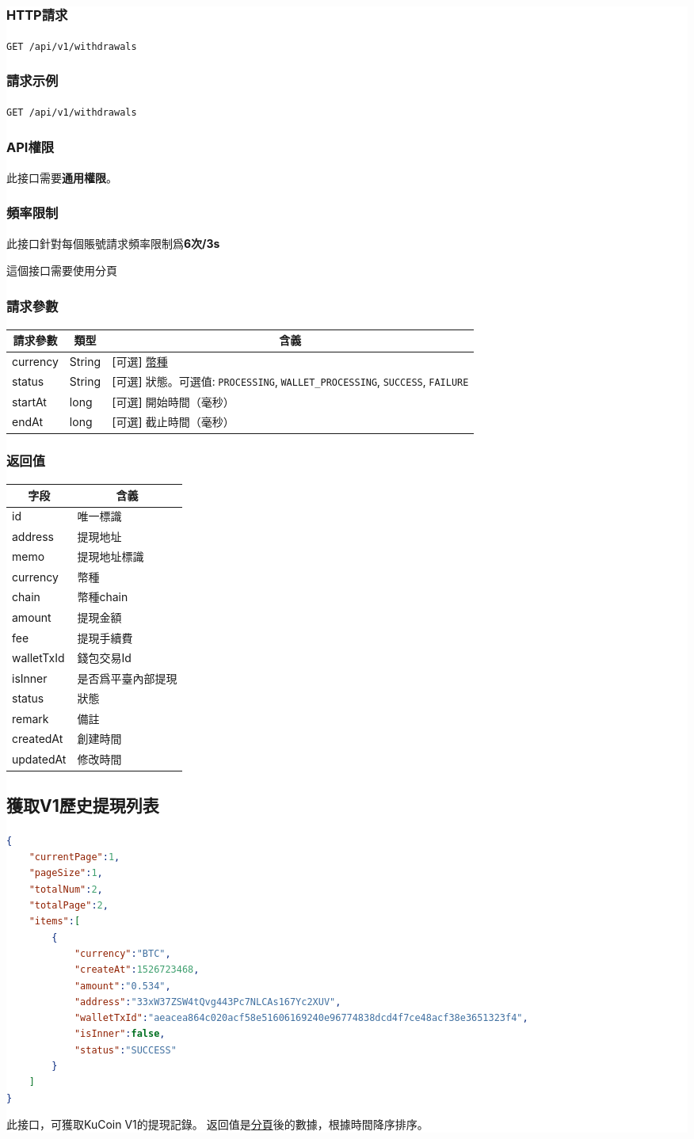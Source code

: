 ### HTTP請求
`GET /api/v1/withdrawals`

### 請求示例
`GET /api/v1/withdrawals`

### API權限
此接口需要**通用權限**。

### 頻率限制
此接口針對每個賬號請求頻率限制爲**6次/3s**

<aside class="notice">這個接口需要使用分頁</aside>

### 請求參數
請求參數 | 類型 | 含義
--------- | ------- | ---------
currency | String |  [可選] [幣種](#47f0f7e8df)
status | String | [可選] 狀態。可選值: `PROCESSING`, `WALLET_PROCESSING`, `SUCCESS`, `FAILURE`
startAt| long | [可選] 開始時間（毫秒）
endAt| long | [可選] 截止時間（毫秒）

### 返回值
字段 |  含義
--------- | -------
id | 唯一標識
address | 提現地址
memo | 提現地址標識
currency | 幣種
chain | 幣種chain
amount | 提現金額
fee | 提現手續費
walletTxId | 錢包交易Id
isInner | 是否爲平臺內部提現
status | 狀態
remark | 備註
createdAt | 創建時間
updatedAt | 修改時間


## 獲取V1歷史提現列表
```json
{
    "currentPage":1,
    "pageSize":1,
    "totalNum":2,
    "totalPage":2,
    "items":[
        {
            "currency":"BTC",
            "createAt":1526723468,
            "amount":"0.534",
            "address":"33xW37ZSW4tQvg443Pc7NLCAs167Yc2XUV",
            "walletTxId":"aeacea864c020acf58e51606169240e96774838dcd4f7ce48acf38e3651323f4",
            "isInner":false,
            "status":"SUCCESS"
        }
    ]
}
```
此接口，可獲取KuCoin V1的提現記錄。
返回值是[分頁](#95d51b1f3b)後的數據，根據時間降序排序。
